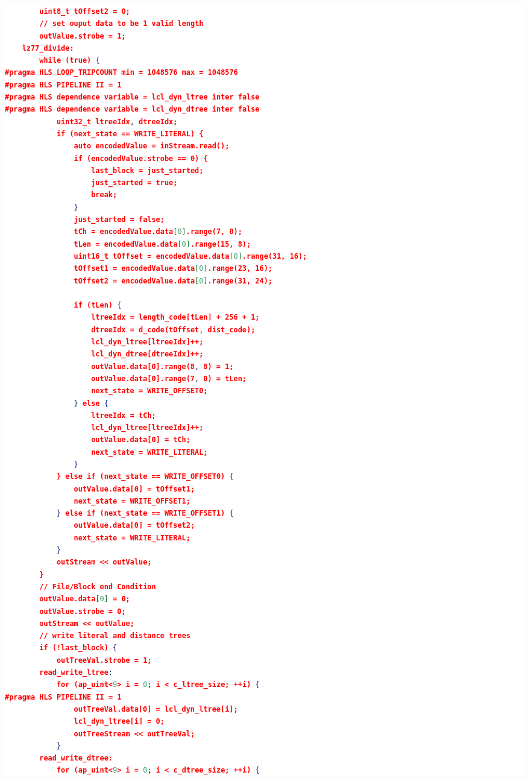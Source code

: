 ```json
        uint8_t tOffset2 = 0;
        // set ouput data to be 1 valid length
        outValue.strobe = 1;
    lz77_divide:
        while (true) {
#pragma HLS LOOP_TRIPCOUNT min = 1048576 max = 1048576
#pragma HLS PIPELINE II = 1
#pragma HLS dependence variable = lcl_dyn_ltree inter false
#pragma HLS dependence variable = lcl_dyn_dtree inter false
            uint32_t ltreeIdx, dtreeIdx;
            if (next_state == WRITE_LITERAL) {
                auto encodedValue = inStream.read();
                if (encodedValue.strobe == 0) {
                    last_block = just_started;
                    just_started = true;
                    break;
                }
                just_started = false;
                tCh = encodedValue.data[0].range(7, 0);
                tLen = encodedValue.data[0].range(15, 8);
                uint16_t tOffset = encodedValue.data[0].range(31, 16);
                tOffset1 = encodedValue.data[0].range(23, 16);
                tOffset2 = encodedValue.data[0].range(31, 24);

                if (tLen) {
                    ltreeIdx = length_code[tLen] + 256 + 1;
                    dtreeIdx = d_code(tOffset, dist_code);
                    lcl_dyn_ltree[ltreeIdx]++;
                    lcl_dyn_dtree[dtreeIdx]++;
                    outValue.data[0].range(8, 8) = 1;
                    outValue.data[0].range(7, 0) = tLen;
                    next_state = WRITE_OFFSET0;
                } else {
                    ltreeIdx = tCh;
                    lcl_dyn_ltree[ltreeIdx]++;
                    outValue.data[0] = tCh;
                    next_state = WRITE_LITERAL;
                }
            } else if (next_state == WRITE_OFFSET0) {
                outValue.data[0] = tOffset1;
                next_state = WRITE_OFFSET1;
            } else if (next_state == WRITE_OFFSET1) {
                outValue.data[0] = tOffset2;
                next_state = WRITE_LITERAL;
            }
            outStream << outValue;
        }
        // File/Block end Condition
        outValue.data[0] = 0;
        outValue.strobe = 0;
        outStream << outValue;
        // write literal and distance trees
        if (!last_block) {
            outTreeVal.strobe = 1;
        read_write_ltree:
            for (ap_uint<9> i = 0; i < c_ltree_size; ++i) {
#pragma HLS PIPELINE II = 1
                outTreeVal.data[0] = lcl_dyn_ltree[i];
                lcl_dyn_ltree[i] = 0;
                outTreeStream << outTreeVal;
            }
        read_write_dtree:
            for (ap_uint<9> i = 0; i < c_dtree_size; ++i) {
```